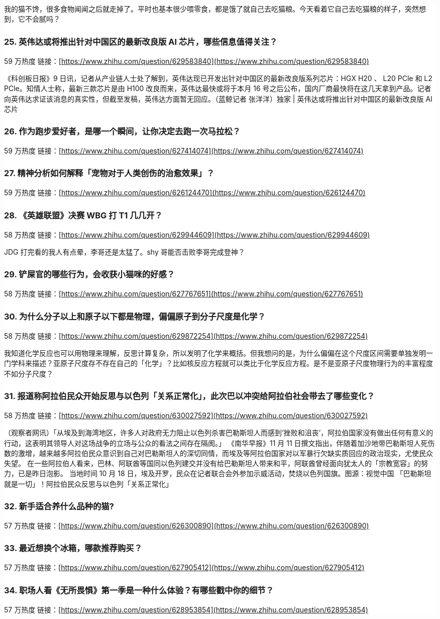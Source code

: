 我的猫不馋，很多食物闻闻之后就走掉了。平时也基本很少喂零食，都是饿了就自己去吃猫粮。今天看着它自己去吃猫粮的样子，突然想到，它不会腻吗？

### 25. 英伟达或将推出针对中国区的最新改良版 AI 芯片，哪些信息值得关注？
59 万热度 链接：[https://www.zhihu.com/question/629583840](https://www.zhihu.com/question/629583840)

《科创板日报》9 日讯，记者从产业链人士处了解到，英伟达现已开发出针对中国区的最新改良版系列芯片：HGX H20 、 L20 PCle 和 L2 PCle。知情人士称，最新三款芯片是由 H100 改良而来，英伟达最快或将于本月 16 号之后公布，国内厂商最快将在这几天拿到产品。记者向英伟达求证该消息的真实性，但截至发稿，英伟达方面暂无回应。（蓝鲸记者 张洋洋）独家 | 英伟达或将推出针对中国区的最新改良版 AI 芯片

### 26. 作为跑步爱好者，是哪一个瞬间，让你决定去跑一次马拉松？
59 万热度 链接：[https://www.zhihu.com/question/627414074](https://www.zhihu.com/question/627414074)



### 27. 精神分析如何解释「宠物对于人类创伤的治愈效果」？
59 万热度 链接：[https://www.zhihu.com/question/626124470](https://www.zhihu.com/question/626124470)



### 28. 《英雄联盟》决赛 WBG 打 T1 几几开？
58 万热度 链接：[https://www.zhihu.com/question/629944609](https://www.zhihu.com/question/629944609)

JDG 打完看的我人有点晕，李哥还是太猛了。shy 哥能否击败李哥完成登神？

### 29. 铲屎官的哪些行为，会收获小猫咪的好感？
58 万热度 链接：[https://www.zhihu.com/question/627767651](https://www.zhihu.com/question/627767651)



### 30. 为什么分子以上和原子以下都是物理，偏偏原子到分子尺度是化学？
58 万热度 链接：[https://www.zhihu.com/question/629872254](https://www.zhihu.com/question/629872254)

我知道化学反应也可以用物理来理解，反思计算复杂，所以发明了化学来概括。但我想问的是，为什么偏偏在这个尺度区间需要单独发明一门学科来描述？亚原子尺度存不存在自己的「化学」？比如核反应方程就可以类比于化学反应方程。是不是亚原子尺度物理行为的丰富程度不如分子尺度？

### 31. 报道称阿拉伯民众开始反思与以色列「关系正常化」，此次巴以冲突给阿拉伯社会带去了哪些变化？
58 万热度 链接：[https://www.zhihu.com/question/630027592](https://www.zhihu.com/question/630027592)

（观察者网讯）「从埃及到海湾地区，许多人对政府无力阻止以色列杀害巴勒斯坦人而感到‘挫败和沮丧’，阿拉伯国家没有做出任何有意义的行动，这表明其领导人对这场战争的立场与公众的看法之间存在隔阂。」 《南华早报》11 月 11 日撰文指出，伴随着加沙地带巴勒斯坦人死伤数的激增，越来越多阿拉伯民众意识到自己对巴勒斯坦人的深切同情，而埃及等阿拉伯国家对以军暴行欠缺实质回应的政治现实，尤使民众失望。 在一些阿拉伯人看来，巴林、阿联酋等国同以色列建交并没有给巴勒斯坦人带来和平，阿联酋曾经面向犹太人的「宗教宽容」的努力，已是昨日泡影。 当地时间 10 月 18 日，埃及开罗，民众在记者联合会外参加示威活动，焚烧以色列国旗。图源：视觉中国 「巴勒斯坦就是一切」！阿拉伯民众反思与以色列「关系正常化」

### 32. 新手适合养什么品种的猫?
57 万热度 链接：[https://www.zhihu.com/question/626300890](https://www.zhihu.com/question/626300890)



### 33. 最近想换个冰箱，哪款推荐购买？
57 万热度 链接：[https://www.zhihu.com/question/627905412](https://www.zhihu.com/question/627905412)



### 34. 职场人看《无所畏惧》第一季是一种什么体验？有哪些戳中你的细节？
57 万热度 链接：[https://www.zhihu.com/question/628953854](https://www.zhihu.com/question/628953854)
